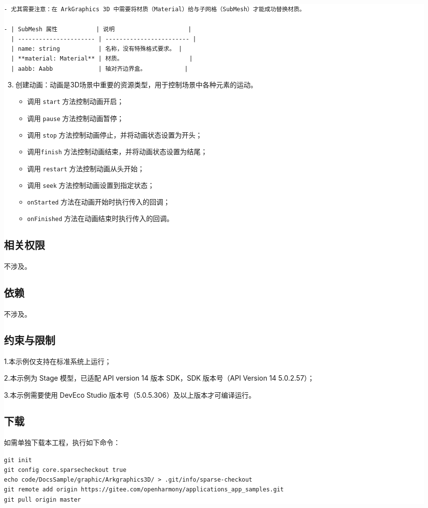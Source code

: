 	- 尤其需要注意：在 ArkGraphics 3D 中需要将材质（Material）给与子网格（SubMesh）才能成功替换材质。
	
	- | SubMesh 属性           | 说明                     |
	  | ---------------------- | ------------------------ |
	  | name: string           | 名称，没有特殊格式要求。 |
	  | **material: Material** | 材质。                   |
	  | aabb: Aabb             | 轴对齐边界盒。           |

3. 创建动画：动画是3D场景中重要的资源类型，用于控制场景中各种元素的运动。

   - 调用 `start` 方法控制动画开启；

   - 调用 `pause` 方法控制动画暂停；

   - 调用 `stop` 方法控制动画停止，并将动画状态设置为开头；

   - 调用`finish` 方法控制动画结束，并将动画状态设置为结尾；

   - 调用 `restart` 方法控制动画从头开始；

   - 调用 `seek` 方法控制动画设置到指定状态；

   - `onStarted` 方法在动画开始时执行传入的回调；

   - `onFinished` 方法在动画结束时执行传入的回调。

## 相关权限

不涉及。

## 依赖

不涉及。

## 约束与限制

1.本示例仅支持在标准系统上运行；

2.本示例为 Stage 模型，已适配 API version 14 版本 SDK，SDK 版本号（API Version 14 5.0.2.57）；

3.本示例需要使用 DevEco Studio 版本号（5.0.5.306）及以上版本才可编译运行。

## 下载

如需单独下载本工程，执行如下命令：

```
git init
git config core.sparsecheckout true
echo code/DocsSample/graphic/Arkgraphics3D/ > .git/info/sparse-checkout
git remote add origin https://gitee.com/openharmony/applications_app_samples.git
git pull origin master
```